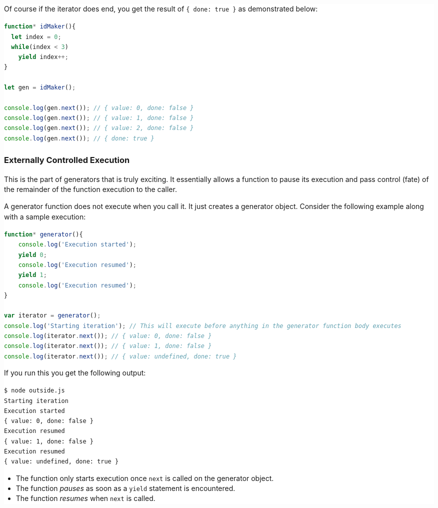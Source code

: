 Of course if the iterator does end, you get the result of `{ done: true }` as demonstrated below:

```ts
function* idMaker(){
  let index = 0;
  while(index < 3)
    yield index++;
}

let gen = idMaker();

console.log(gen.next()); // { value: 0, done: false }
console.log(gen.next()); // { value: 1, done: false }
console.log(gen.next()); // { value: 2, done: false }
console.log(gen.next()); // { done: true }
```

### Externally Controlled Execution
This is the part of generators that is truly exciting. It essentially allows a function to pause its execution and pass control (fate) of the remainder of the function execution to the caller.

A generator function does not execute when you call it. It just creates a generator object. Consider the following example along with a sample execution:

```ts
function* generator(){
    console.log('Execution started');
    yield 0;
    console.log('Execution resumed');
    yield 1;
    console.log('Execution resumed');
}

var iterator = generator();
console.log('Starting iteration'); // This will execute before anything in the generator function body executes
console.log(iterator.next()); // { value: 0, done: false }
console.log(iterator.next()); // { value: 1, done: false }
console.log(iterator.next()); // { value: undefined, done: true }
```

If you run this you get the following output:

```
$ node outside.js
Starting iteration
Execution started
{ value: 0, done: false }
Execution resumed
{ value: 1, done: false }
Execution resumed
{ value: undefined, done: true }
```

* The function only starts execution once `next` is called on the generator object.
* The function *pauses* as soon as a `yield` statement is encountered.
* The function *resumes* when `next` is called.
